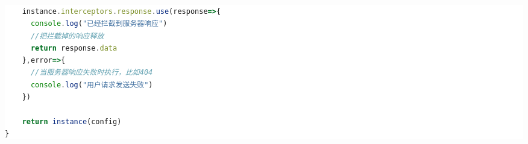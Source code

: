 ```javascript
    instance.interceptors.response.use(response=>{
      console.log("已经拦截到服务器响应")
      //把拦截掉的响应释放
      return response.data
    },error=>{
      //当服务器响应失败时执行，比如404
      console.log("用户请求发送失败")
    })

    return instance(config)
}
```

